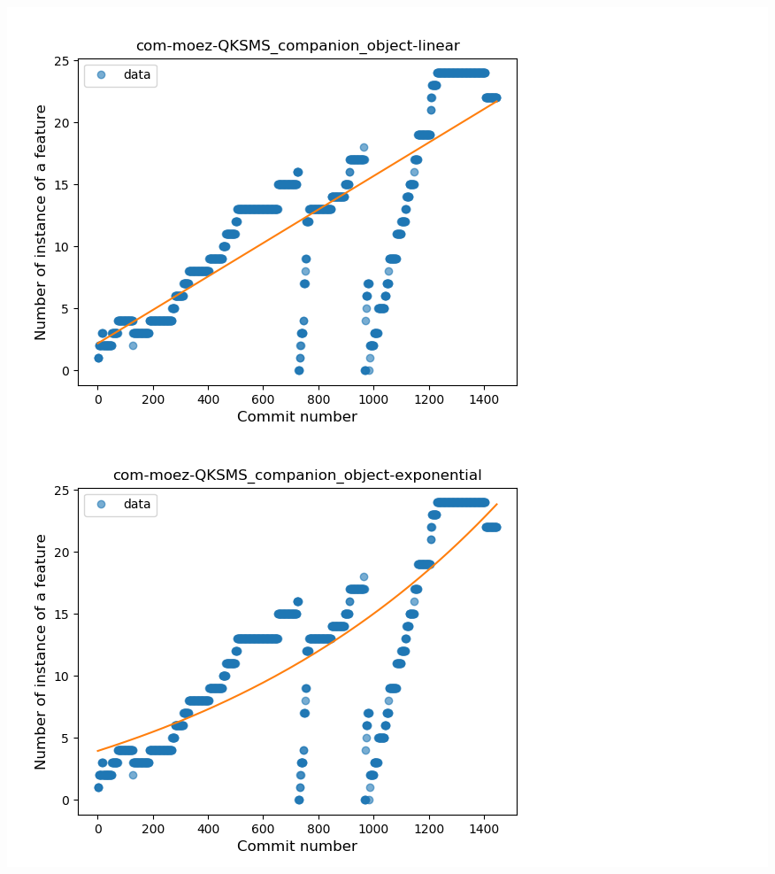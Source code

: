 ![com-moez-QKSMS T1](../plots/com-moez-QKSMS_companion_object_T1.png)
![com-moez-QKSMS T4](../plots/com-moez-QKSMS_companion_object_T4.png)